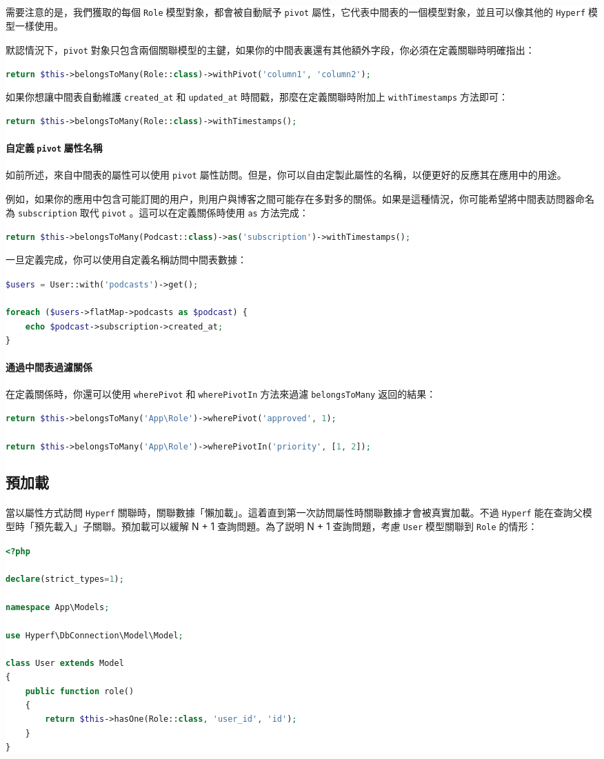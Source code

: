 需要注意的是，我們獲取的每個 `Role` 模型對象，都會被自動賦予 `pivot` 屬性，它代表中間表的一個模型對象，並且可以像其他的 `Hyperf` 模型一樣使用。

默認情況下，`pivot` 對象只包含兩個關聯模型的主鍵，如果你的中間表裏還有其他額外字段，你必須在定義關聯時明確指出：

```php
return $this->belongsToMany(Role::class)->withPivot('column1', 'column2');
```

如果你想讓中間表自動維護 `created_at` 和 `updated_at` 時間戳，那麼在定義關聯時附加上 `withTimestamps` 方法即可：

```php
return $this->belongsToMany(Role::class)->withTimestamps();
```

#### 自定義 `pivot` 屬性名稱

如前所述，來自中間表的屬性可以使用 `pivot` 屬性訪問。但是，你可以自由定製此屬性的名稱，以便更好的反應其在應用中的用途。

例如，如果你的應用中包含可能訂閲的用户，則用户與博客之間可能存在多對多的關係。如果是這種情況，你可能希望將中間表訪問器命名為 `subscription` 取代 `pivot` 。這可以在定義關係時使用 `as` 方法完成：

```php
return $this->belongsToMany(Podcast::class)->as('subscription')->withTimestamps();
```

一旦定義完成，你可以使用自定義名稱訪問中間表數據：

```php
$users = User::with('podcasts')->get();

foreach ($users->flatMap->podcasts as $podcast) {
    echo $podcast->subscription->created_at;
}
```

#### 通過中間表過濾關係

在定義關係時，你還可以使用 `wherePivot` 和 `wherePivotIn` 方法來過濾 `belongsToMany` 返回的結果：

```php
return $this->belongsToMany('App\Role')->wherePivot('approved', 1);

return $this->belongsToMany('App\Role')->wherePivotIn('priority', [1, 2]);
```


## 預加載

當以屬性方式訪問 `Hyperf` 關聯時，關聯數據「懶加載」。這着直到第一次訪問屬性時關聯數據才會被真實加載。不過 `Hyperf` 能在查詢父模型時「預先載入」子關聯。預加載可以緩解 N + 1 查詢問題。為了説明 N + 1 查詢問題，考慮 `User` 模型關聯到 `Role` 的情形：

```php
<?php

declare(strict_types=1);

namespace App\Models;

use Hyperf\DbConnection\Model\Model;

class User extends Model
{
    public function role()
    {
        return $this->hasOne(Role::class, 'user_id', 'id');
    }
}
```

